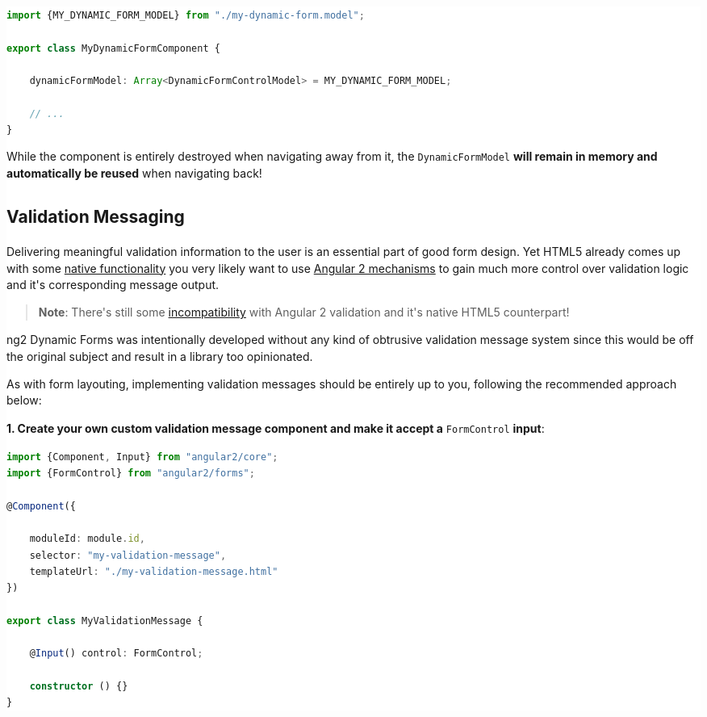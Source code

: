 ```ts
import {MY_DYNAMIC_FORM_MODEL} from "./my-dynamic-form.model";

export class MyDynamicFormComponent {

    dynamicFormModel: Array<DynamicFormControlModel> = MY_DYNAMIC_FORM_MODEL;

    // ...
}
```

While the component is entirely destroyed when navigating away from it, the `DynamicFormModel` **will remain in memory and 
automatically be reused** when navigating back!


## Validation Messaging

Delivering meaningful validation information to the user is an essential part of good form design. Yet HTML5 already comes up 
with some [native functionality](https://developer.mozilla.org/en-US/docs/Web/Guide/HTML/Forms/Data_form_validation)
you very likely want to use [Angular 2 mechanisms](http://blog.thoughtram.io/angular/2016/03/14/custom-validators-in-angular-2.html) 
to gain much more control over validation logic and it's corresponding message output.

> **Note**: There's still some [incompatibility](https://github.com/angular/angular/issues/5976) with Angular 2 validation and it's native HTML5 counterpart!

ng2 Dynamic Forms was intentionally developed without any kind of obtrusive validation message system since this
would be off the original subject and result in a library too opinionated.

As with form layouting, implementing validation messages should be entirely up to you, following the recommended approach below:

**1. Create your own custom validation message component and make it accept a** `FormControl` **input**:
```ts 
import {Component, Input} from "angular2/core";
import {FormControl} from "angular2/forms";
 
@Component({

    moduleId: module.id,
    selector: "my-validation-message",
    templateUrl: "./my-validation-message.html"
})
 
export class MyValidationMessage {

    @Input() control: FormControl;

    constructor () {}
}
```
 